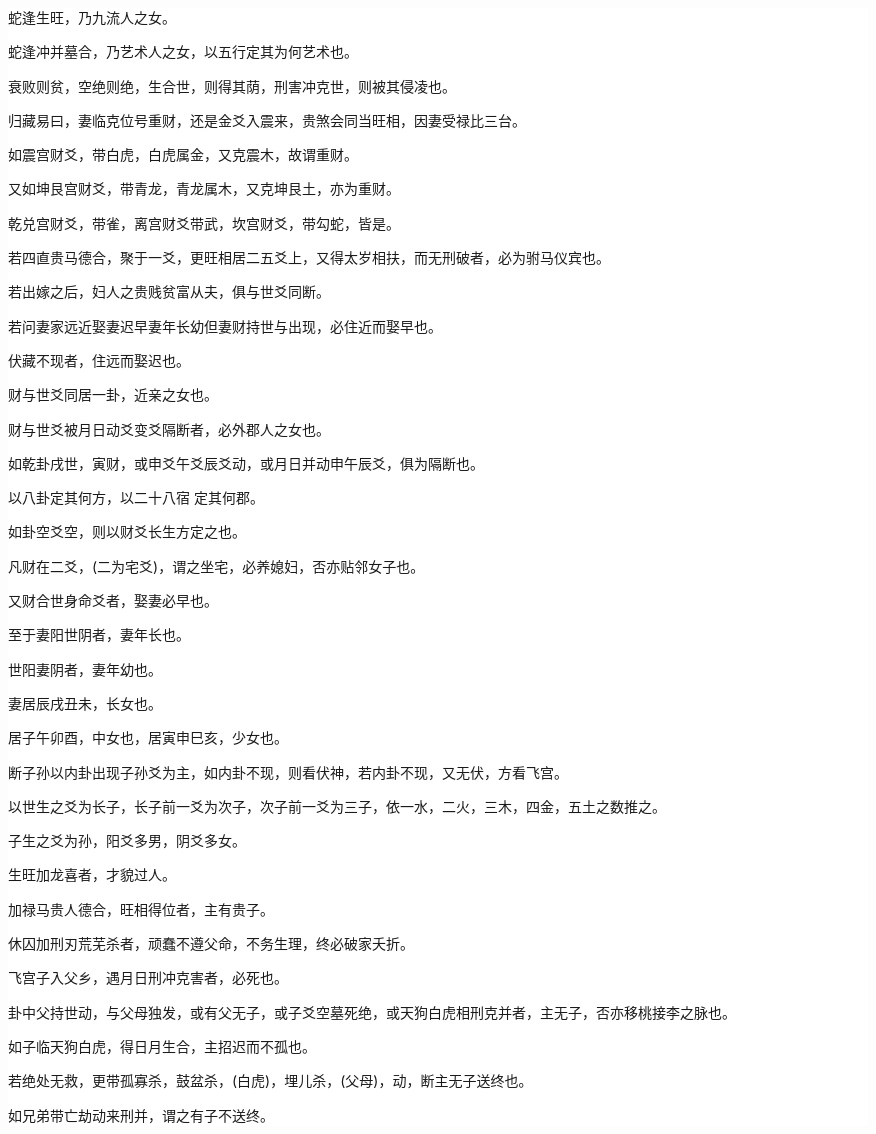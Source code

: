 蛇逢生旺，乃九流人之女。

蛇逢冲并墓合，乃艺术人之女，以五行定其为何艺术也。

衰败则贫，空绝则绝，生合世，则得其荫，刑害冲克世，则被其侵凌也。

归藏易曰，妻临克位号重财，还是金爻入震来，贵煞会同当旺相，因妻受禄比三台。

如震宫财爻，带白虎，白虎属金，又克震木，故谓重财。

又如坤艮宫财爻，带青龙，青龙属木，又克坤艮土，亦为重财。

乾兑宫财爻，带雀，离宫财爻带武，坎宫财爻，带勾蛇，皆是。

若四直贵马德合，聚于一爻，更旺相居二五爻上，又得太岁相扶，而无刑破者，必为驸马仪宾也。

若出嫁之后，妇人之贵贱贫富从夫，俱与世爻同断。

若问妻家远近娶妻迟早妻年长幼但妻财持世与出现，必住近而娶早也。

伏藏不现者，住远而娶迟也。

财与世爻同居一卦，近亲之女也。

财与世爻被月日动爻变爻隔断者，必外郡人之女也。

如乾卦戌世，寅财，或申爻午爻辰爻动，或月日并动申午辰爻，俱为隔断也。

以八卦定其何方，以二十八宿 定其何郡。

如卦空爻空，则以财爻长生方定之也。

凡财在二爻，(二为宅爻)，谓之坐宅，必养媳妇，否亦贴邻女子也。

又财合世身命爻者，娶妻必早也。

至于妻阳世阴者，妻年长也。

世阳妻阴者，妻年幼也。

妻居辰戌丑未，长女也。

居子午卯酉，中女也，居寅申巳亥，少女也。

断子孙以内卦出现子孙爻为主，如内卦不现，则看伏神，若内卦不现，又无伏，方看飞宫。

以世生之爻为长子，长子前一爻为次子，次子前一爻为三子，依一水，二火，三木，四金，五土之数推之。

子生之爻为孙，阳爻多男，阴爻多女。

生旺加龙喜者，才貌过人。

加禄马贵人德合，旺相得位者，主有贵子。

休囚加刑刃荒芜杀者，顽蠢不遵父命，不务生理，终必破家夭折。

飞宫子入父乡，遇月日刑冲克害者，必死也。

卦中父持世动，与父母独发，或有父无子，或子爻空墓死绝，或天狗白虎相刑克并者，主无子，否亦移桃接李之脉也。

如子临天狗白虎，得日月生合，主招迟而不孤也。

若绝处无救，更带孤寡杀，鼓盆杀，(白虎)，埋儿杀，(父母)，动，断主无子送终也。

如兄弟带亡劫动来刑并，谓之有子不送终。
